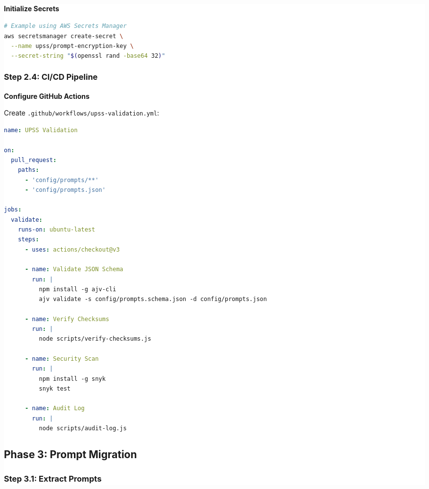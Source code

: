 **Initialize Secrets**

```bash
# Example using AWS Secrets Manager
aws secretsmanager create-secret \
  --name upss/prompt-encryption-key \
  --secret-string "$(openssl rand -base64 32)"
```

### Step 2.4: CI/CD Pipeline

**Configure GitHub Actions**

Create `.github/workflows/upss-validation.yml`:

```yaml
name: UPSS Validation

on:
  pull_request:
    paths:
      - 'config/prompts/**'
      - 'config/prompts.json'

jobs:
  validate:
    runs-on: ubuntu-latest
    steps:
      - uses: actions/checkout@v3
      
      - name: Validate JSON Schema
        run: |
          npm install -g ajv-cli
          ajv validate -s config/prompts.schema.json -d config/prompts.json
      
      - name: Verify Checksums
        run: |
          node scripts/verify-checksums.js
      
      - name: Security Scan
        run: |
          npm install -g snyk
          snyk test
      
      - name: Audit Log
        run: |
          node scripts/audit-log.js
```

## Phase 3: Prompt Migration

### Step 3.1: Extract Prompts
